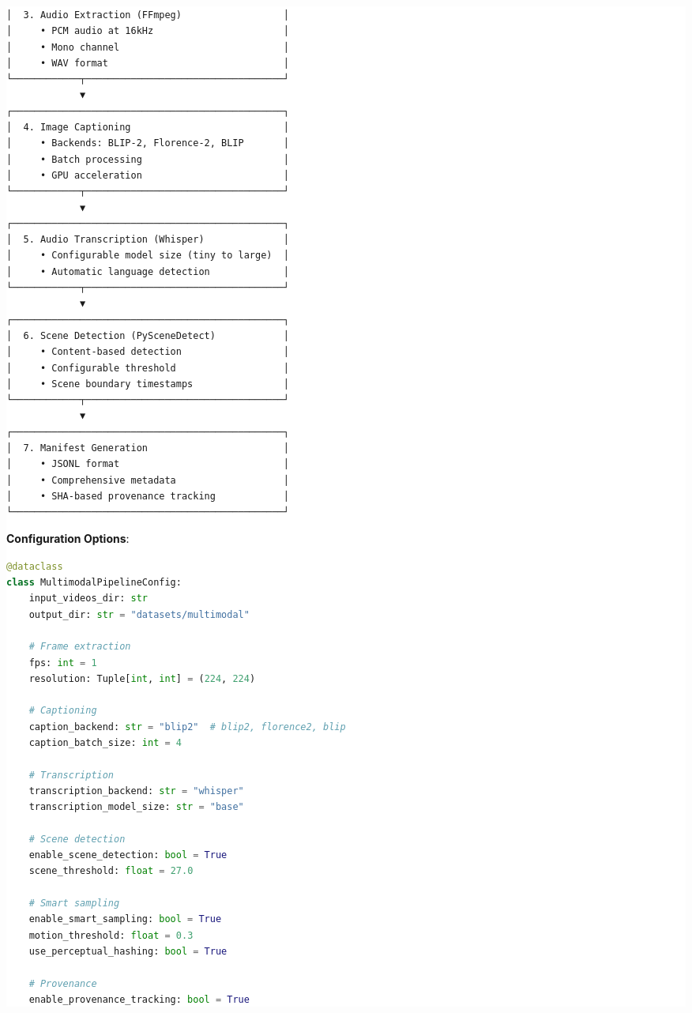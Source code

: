 ```
│  3. Audio Extraction (FFmpeg)                  │
│     • PCM audio at 16kHz                       │
│     • Mono channel                             │
│     • WAV format                               │
└────────────┬───────────────────────────────────┘
             ▼
┌────────────────────────────────────────────────┐
│  4. Image Captioning                           │
│     • Backends: BLIP-2, Florence-2, BLIP       │
│     • Batch processing                         │
│     • GPU acceleration                         │
└────────────┬───────────────────────────────────┘
             ▼
┌────────────────────────────────────────────────┐
│  5. Audio Transcription (Whisper)              │
│     • Configurable model size (tiny to large)  │
│     • Automatic language detection             │
└────────────┬───────────────────────────────────┘
             ▼
┌────────────────────────────────────────────────┐
│  6. Scene Detection (PySceneDetect)            │
│     • Content-based detection                  │
│     • Configurable threshold                   │
│     • Scene boundary timestamps                │
└────────────┬───────────────────────────────────┘
             ▼
┌────────────────────────────────────────────────┐
│  7. Manifest Generation                        │
│     • JSONL format                             │
│     • Comprehensive metadata                   │
│     • SHA-based provenance tracking            │
└────────────────────────────────────────────────┘
```

**Configuration Options**:
```python
@dataclass
class MultimodalPipelineConfig:
    input_videos_dir: str
    output_dir: str = "datasets/multimodal"

    # Frame extraction
    fps: int = 1
    resolution: Tuple[int, int] = (224, 224)

    # Captioning
    caption_backend: str = "blip2"  # blip2, florence2, blip
    caption_batch_size: int = 4

    # Transcription
    transcription_backend: str = "whisper"
    transcription_model_size: str = "base"

    # Scene detection
    enable_scene_detection: bool = True
    scene_threshold: float = 27.0

    # Smart sampling
    enable_smart_sampling: bool = True
    motion_threshold: float = 0.3
    use_perceptual_hashing: bool = True

    # Provenance
    enable_provenance_tracking: bool = True
```